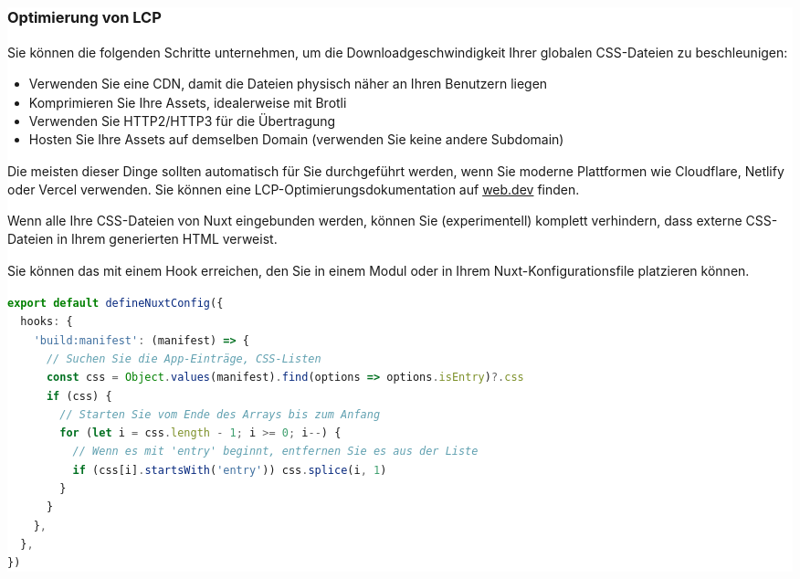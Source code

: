 ### Optimierung von LCP

Sie können die folgenden Schritte unternehmen, um die Downloadgeschwindigkeit Ihrer globalen CSS-Dateien zu beschleunigen:

- Verwenden Sie eine CDN, damit die Dateien physisch näher an Ihren Benutzern liegen
- Komprimieren Sie Ihre Assets, idealerweise mit Brotli
- Verwenden Sie HTTP2/HTTP3 für die Übertragung
- Hosten Sie Ihre Assets auf demselben Domain (verwenden Sie keine andere Subdomain)

Die meisten dieser Dinge sollten automatisch für Sie durchgeführt werden, wenn Sie moderne Plattformen wie Cloudflare, Netlify oder Vercel verwenden.
Sie können eine LCP-Optimierungsdokumentation auf [web.dev](https://web.dev/optimize-lcp) finden.

Wenn alle Ihre CSS-Dateien von Nuxt eingebunden werden, können Sie (experimentell) komplett verhindern, dass externe CSS-Dateien in Ihrem generierten HTML verweist.

Sie können das mit einem Hook erreichen, den Sie in einem Modul oder in Ihrem Nuxt-Konfigurationsfile platzieren können.

```ts [nuxt.config.ts]
export default defineNuxtConfig({
  hooks: {
    'build:manifest': (manifest) => {
      // Suchen Sie die App-Einträge, CSS-Listen
      const css = Object.values(manifest).find(options => options.isEntry)?.css
      if (css) {
        // Starten Sie vom Ende des Arrays bis zum Anfang
        for (let i = css.length - 1; i >= 0; i--) {
          // Wenn es mit 'entry' beginnt, entfernen Sie es aus der Liste
          if (css[i].startsWith('entry')) css.splice(i, 1)
        }
      }
    },
  },
})
```